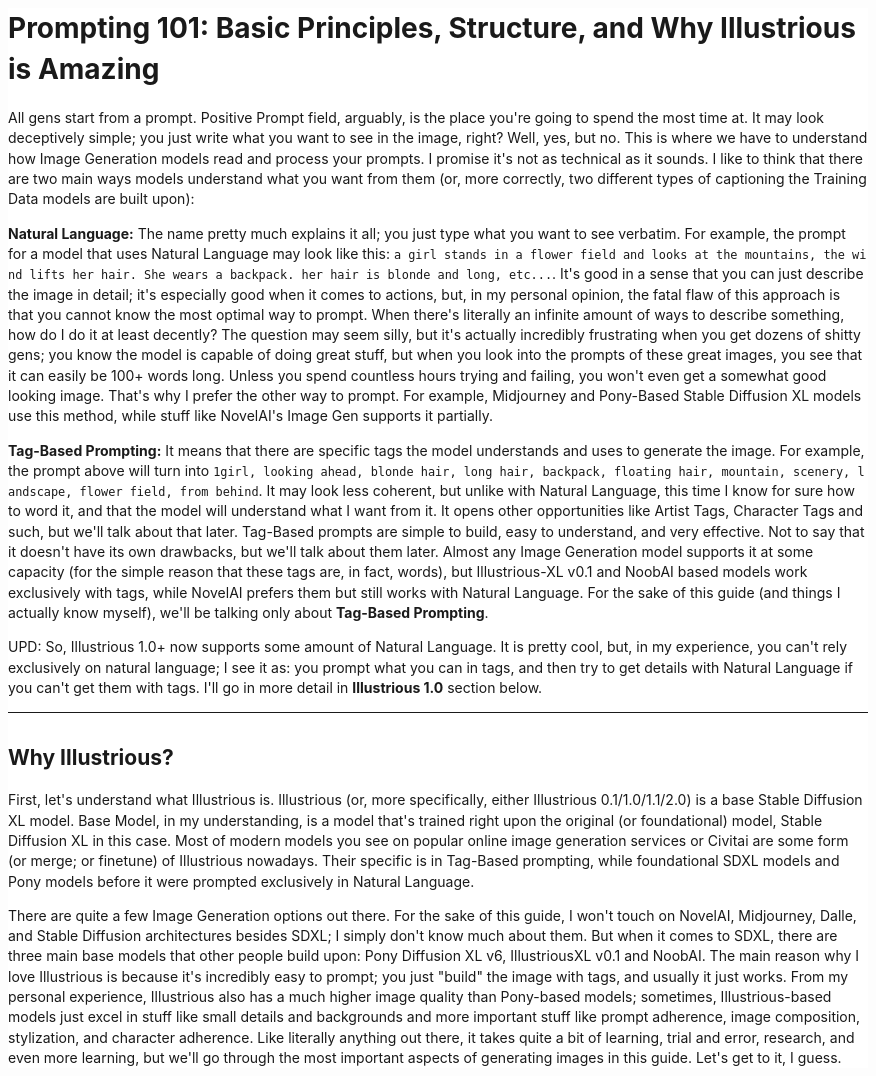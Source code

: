 # Prompting 101: Basic Principles, Structure, and Why Illustrious is Amazing
All gens start from a prompt. Positive Prompt field, arguably, is the place you're going to spend the most time at. It may look deceptively simple; you just write what you want to see in the image, right? Well, yes, but no. This is where we have to understand how Image Generation models read and process your prompts. I promise it's not as technical as it sounds. I like to think that there are two main ways models understand what you want from them (or, more correctly, two different types of captioning the Training Data models are built upon):

**Natural Language:** The name pretty much explains it all; you just type what you want to see verbatim. For example, the prompt for a model that uses Natural Language may look like this: `a girl stands in a flower field and looks at the mountains, the wind lifts her hair. She wears a backpack. her hair is blonde and long, etc...`. It's good in a sense that you can just describe the image in detail; it's especially good when it comes to actions, but, in my personal opinion, the fatal flaw of this approach is that you cannot know the most optimal way to prompt. When there's literally an infinite amount of ways to describe something, how do I do it at least decently? The question may seem silly, but it's actually incredibly frustrating when you get dozens of shitty gens; you know the model is capable of doing great stuff, but when you look into the prompts of these great images, you see that it can easily be 100+ words long. Unless you spend countless hours trying and failing, you won't even get a somewhat good looking image. That's why I prefer the other way to prompt. For example, Midjourney and Pony-Based Stable Diffusion XL models use this method, while stuff like NovelAI's Image Gen supports it partially.

**Tag-Based Prompting:** It means that there are specific tags the model understands and uses to generate the image. For example, the prompt above will turn into `1girl, looking ahead, blonde hair, long hair, backpack, floating hair, mountain, scenery, landscape, flower field, from behind`. It may look less coherent, but unlike with Natural Language, this time I know for sure how to word it, and that the model will understand what I want from it. It opens other opportunities like Artist Tags, Character Tags and such, but we'll talk about that later. Tag-Based prompts are simple to build, easy to understand, and very effective. Not to say that it doesn't have its own drawbacks, but we'll talk about them later. Almost any Image Generation model supports it at some capacity (for the simple reason that these tags are, in fact, words), but Illustrious-XL v0.1 and NoobAI based models work exclusively with tags, while NovelAI prefers them but still works with Natural Language. For the sake of this guide (and things I actually know myself), we'll be talking only about **Tag-Based Prompting**.

UPD: So, Illustrious 1.0+ now supports some amount of Natural Language. It is pretty cool, but, in my experience, you can't rely exclusively on natural language; I see it as: you prompt what you can in tags, and then try to get details with Natural Language if you can't get them with tags. I'll go in more detail in **Illustrious 1.0** section below.
***
## Why Illustrious?
First, let's understand what Illustrious is. Illustrious (or, more specifically, either Illustrious 0.1/1.0/1.1/2.0) is a base Stable Diffusion XL model. Base Model, in my understanding, is a model that's trained right upon the original (or foundational) model, Stable Diffusion XL in this case. Most of modern models you see on popular online image generation services or Civitai are some form (or merge; or finetune) of Illustrious nowadays. Their specific is in Tag-Based prompting, while foundational SDXL models and Pony models before it were prompted exclusively in Natural Language.

There are quite a few Image Generation options out there. For the sake of this guide, I won't touch on NovelAI, Midjourney, Dalle, and Stable Diffusion architectures besides SDXL; I simply don't know much about them. But when it comes to SDXL, there are three main base models that other people build upon: Pony Diffusion XL v6, IllustriousXL v0.1 and NoobAI. The main reason why I love Illustrious is because it's incredibly easy to prompt; you just "build" the image with tags, and usually it just works. From my personal experience, Illustrious also has a much higher image quality than Pony-based models; sometimes, Illustrious-based models just excel in stuff like small details and backgrounds and more important stuff like prompt adherence, image composition, stylization, and character adherence. Like literally anything out there, it takes quite a bit of learning, trial and error, research, and even more learning, but we'll go through the most important aspects of generating images in this guide. Let's get to it, I guess.
